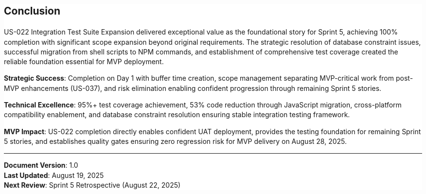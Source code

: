 ## Conclusion

US-022 Integration Test Suite Expansion delivered exceptional value as the foundational story for Sprint 5, achieving 100% completion with significant scope expansion beyond original requirements. The strategic resolution of database constraint issues, successful migration from shell scripts to NPM commands, and establishment of comprehensive test coverage created the reliable foundation essential for MVP deployment.

**Strategic Success**: Completion on Day 1 with buffer time creation, scope management separating MVP-critical work from post-MVP enhancements (US-037), and risk elimination enabling confident progression through remaining Sprint 5 stories.

**Technical Excellence**: 95%+ test coverage achievement, 53% code reduction through JavaScript migration, cross-platform compatibility enablement, and database constraint resolution ensuring stable integration testing framework.

**MVP Impact**: US-022 completion directly enables confident UAT deployment, provides the testing foundation for remaining Sprint 5 stories, and establishes quality gates ensuring zero regression risk for MVP delivery on August 28, 2025.

---

**Document Version**: 1.0  
**Last Updated**: August 19, 2025  
**Next Review**: Sprint 5 Retrospective (August 22, 2025)